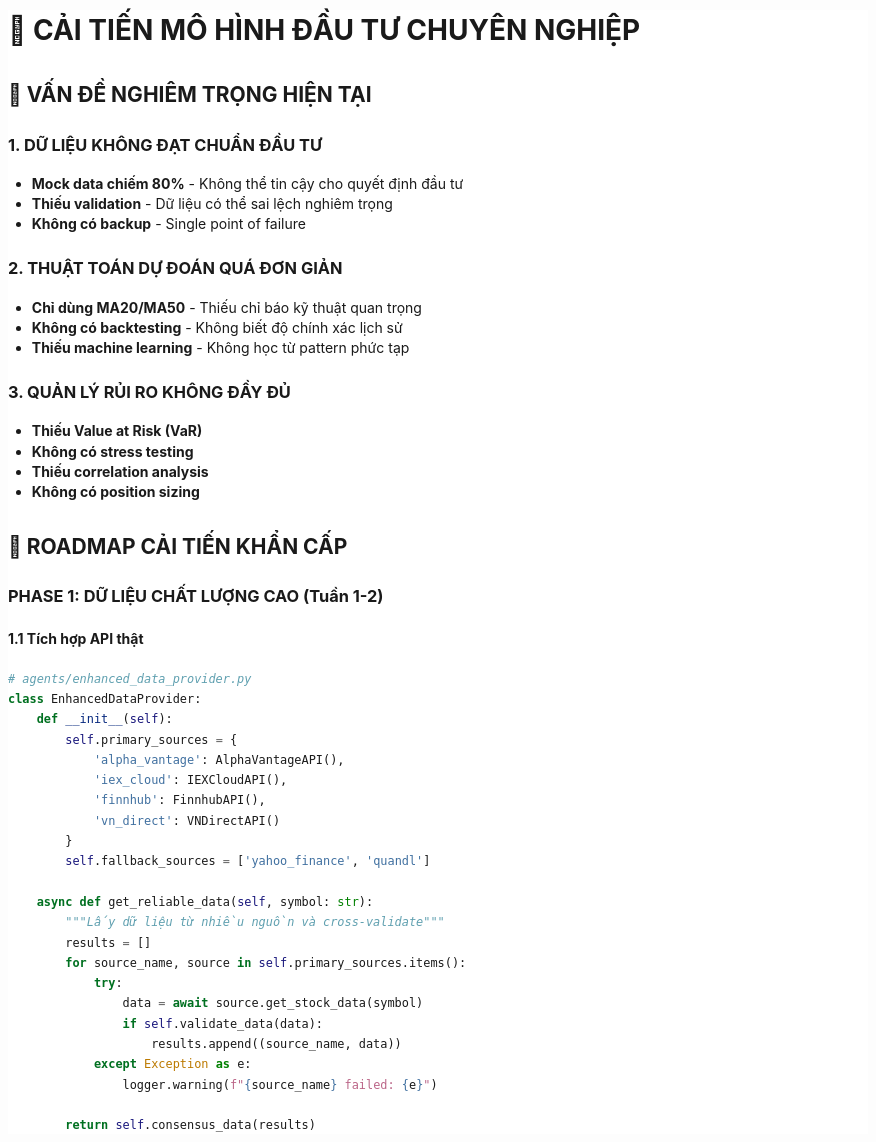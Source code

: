 # 🏦 CẢI TIẾN MÔ HÌNH ĐẦU TƯ CHUYÊN NGHIỆP

## 🚨 VẤN ĐỀ NGHIÊM TRỌNG HIỆN TẠI

### 1. DỮ LIỆU KHÔNG ĐẠT CHUẨN ĐẦU TƯ
- **Mock data chiếm 80%** - Không thể tin cậy cho quyết định đầu tư
- **Thiếu validation** - Dữ liệu có thể sai lệch nghiêm trọng
- **Không có backup** - Single point of failure

### 2. THUẬT TOÁN DỰ ĐOÁN QUÁ ĐƠN GIẢN
- **Chỉ dùng MA20/MA50** - Thiếu chỉ báo kỹ thuật quan trọng
- **Không có backtesting** - Không biết độ chính xác lịch sử
- **Thiếu machine learning** - Không học từ pattern phức tạp

### 3. QUẢN LÝ RỦI RO KHÔNG ĐẦY ĐỦ
- **Thiếu Value at Risk (VaR)**
- **Không có stress testing**
- **Thiếu correlation analysis**
- **Không có position sizing**

## 🔧 ROADMAP CẢI TIẾN KHẨN CẤP

### PHASE 1: DỮ LIỆU CHẤT LƯỢNG CAO (Tuần 1-2)

#### 1.1 Tích hợp API thật
```python
# agents/enhanced_data_provider.py
class EnhancedDataProvider:
    def __init__(self):
        self.primary_sources = {
            'alpha_vantage': AlphaVantageAPI(),
            'iex_cloud': IEXCloudAPI(),
            'finnhub': FinnhubAPI(),
            'vn_direct': VNDirectAPI()
        }
        self.fallback_sources = ['yahoo_finance', 'quandl']
    
    async def get_reliable_data(self, symbol: str):
        """Lấy dữ liệu từ nhiều nguồn và cross-validate"""
        results = []
        for source_name, source in self.primary_sources.items():
            try:
                data = await source.get_stock_data(symbol)
                if self.validate_data(data):
                    results.append((source_name, data))
            except Exception as e:
                logger.warning(f"{source_name} failed: {e}")
        
        return self.consensus_data(results)
```

